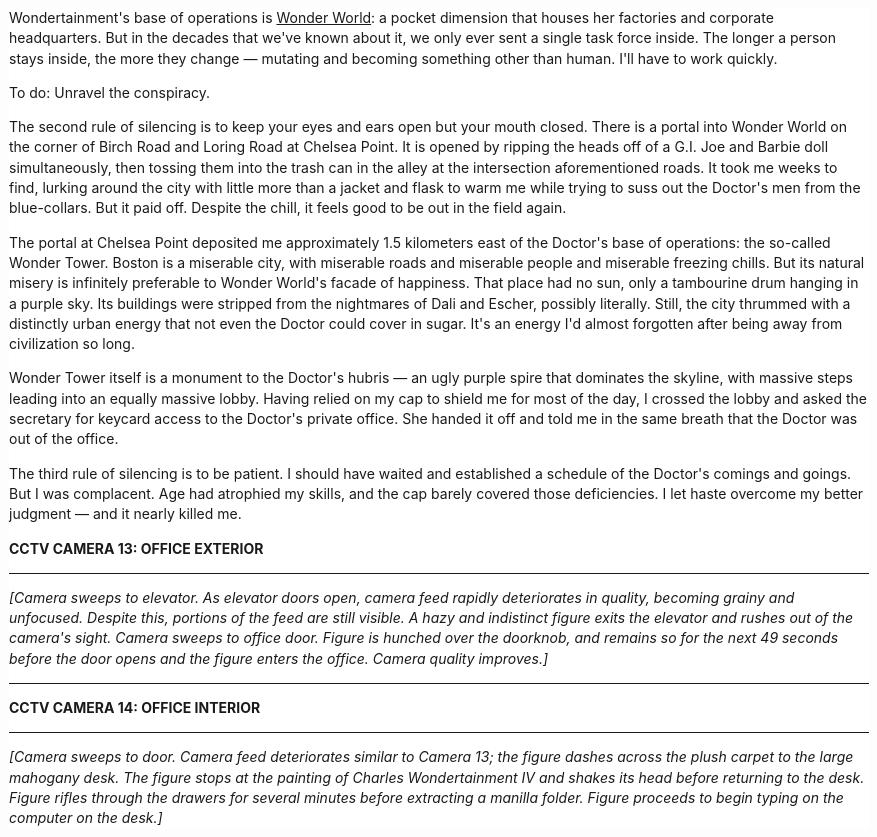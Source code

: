 Wondertainment's base of operations is [Wonder World](http://www.scp-wiki.net/wonder-world-dossier): a pocket dimension that houses her factories and corporate headquarters. But in the decades that we've known about it, we only ever sent a single task force inside. The longer a person stays inside, the more they change — mutating and becoming something other than human. I'll have to work quickly.  
  
To do: Unravel the conspiracy.

The second rule of silencing is to keep your eyes and ears open but your mouth closed. There is a portal into Wonder World on the corner of Birch Road and Loring Road at Chelsea Point. It is opened by ripping the heads off of a G.I. Joe and Barbie doll simultaneously, then tossing them into the trash can in the alley at the intersection aforementioned roads. It took me weeks to find, lurking around the city with little more than a jacket and flask to warm me while trying to suss out the Doctor's men from the blue-collars. But it paid off. Despite the chill, it feels good to be out in the field again.  
  
The portal at Chelsea Point deposited me approximately 1.5 kilometers east of the Doctor's base of operations: the so-called Wonder Tower. Boston is a miserable city, with miserable roads and miserable people and miserable freezing chills. But its natural misery is infinitely preferable to Wonder World's facade of happiness. That place had no sun, only a tambourine drum hanging in a purple sky. Its buildings were stripped from the nightmares of Dali and Escher, possibly literally. Still, the city thrummed with a distinctly urban energy that not even the Doctor could cover in sugar. It's an energy I'd almost forgotten after being away from civilization so long.  
  
Wonder Tower itself is a monument to the Doctor's hubris — an ugly purple spire that dominates the skyline, with massive steps leading into an equally massive lobby. Having relied on my cap to shield me for most of the day, I crossed the lobby and asked the secretary for keycard access to the Doctor's private office. She handed it off and told me in the same breath that the Doctor was out of the office.  
  
The third rule of silencing is to be patient. I should have waited and established a schedule of the Doctor's comings and goings. But I was complacent. Age had atrophied my skills, and the cap barely covered those deficiencies. I let haste overcome my better judgment — and it nearly killed me.

  
  

**CCTV CAMERA 13: OFFICE EXTERIOR**

* * *

_\[Camera sweeps to elevator. As elevator doors open, camera feed rapidly deteriorates in quality, becoming grainy and unfocused. Despite this, portions of the feed are still visible. A hazy and indistinct figure exits the elevator and rushes out of the camera's sight. Camera sweeps to office door. Figure is hunched over the doorknob, and remains so for the next 49 seconds before the door opens and the figure enters the office. Camera quality improves.\]_

* * *

**CCTV CAMERA 14: OFFICE INTERIOR**

* * *

_\[Camera sweeps to door. Camera feed deteriorates similar to Camera 13; the figure dashes across the plush carpet to the large mahogany desk. The figure stops at the painting of Charles Wondertainment IV and shakes its head before returning to the desk. Figure rifles through the drawers for several minutes before extracting a manilla folder. Figure proceeds to begin typing on the computer on the desk.\]_
